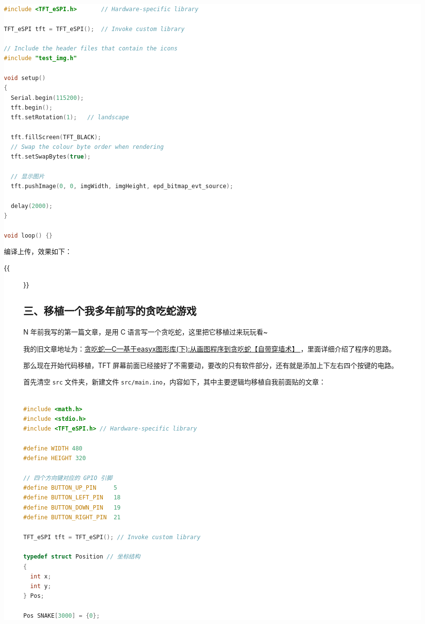 ```c
#include <TFT_eSPI.h>       // Hardware-specific library

TFT_eSPI tft = TFT_eSPI();  // Invoke custom library

// Include the header files that contain the icons
#include "test_img.h"

void setup()
{
  Serial.begin(115200);
  tft.begin();
  tft.setRotation(1);	// landscape

  tft.fillScreen(TFT_BLACK);
  // Swap the colour byte order when rendering
  tft.setSwapBytes(true);

  // 显示图片
  tft.pushImage(0, 0, imgWidth, imgHeight, epd_bitmap_evt_source);

  delay(2000);
}

void loop() {}
```


编译上传，效果如下：

{{<figure src="/images/ee-basics-esp32-display/tft_esp32_show_image-2.webp" width="60%">}}


## 三、移植一个我多年前写的贪吃蛇游戏

N 年前我写的第一篇文章，是用 C 语言写一个贪吃蛇，这里把它移植过来玩玩看~

我的旧文章地址为：[贪吃蛇—C—基于easyx图形库(下):从画图程序到贪吃蛇【自带穿墙术】 ](https://www.cnblogs.com/kirito-c/p/5596160.html)，里面详细介绍了程序的思路。

那么现在开始代码移植，TFT 屏幕前面已经接好了不需要动，要改的只有软件部分，还有就是添加上下左右四个按键的电路。

首先清空 `src` 文件夹，新建文件 `src/main.ino`，内容如下，其中主要逻辑均移植自我前面贴的文章：

```c

#include <math.h>
#include <stdio.h>
#include <TFT_eSPI.h> // Hardware-specific library

#define WIDTH 480
#define HEIGHT 320

// 四个方向键对应的 GPIO 引脚
#define BUTTON_UP_PIN     5
#define BUTTON_LEFT_PIN   18
#define BUTTON_DOWN_PIN   19
#define BUTTON_RIGHT_PIN  21

TFT_eSPI tft = TFT_eSPI(); // Invoke custom library

typedef struct Position // 坐标结构
{
  int x;
  int y;
} Pos;

Pos SNAKE[3000] = {0};
```